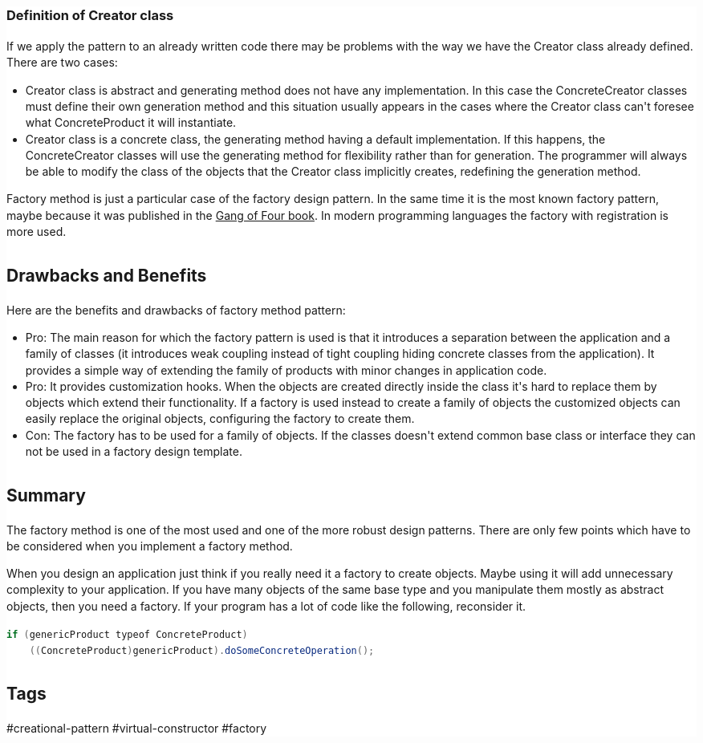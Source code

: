 ### Definition of Creator class

If we apply the pattern to an already written code there may be problems with the way we have the Creator class already defined. There are two cases:

-   Creator class is abstract and generating method does not have any implementation. In this case the ConcreteCreator classes must define their own generation method and this situation usually appears in the cases where the Creator class can't foresee what ConcreteProduct it will instantiate.
-   Creator class is a concrete class, the generating method having a default implementation. If this happens, the ConcreteCreator classes will use the generating method for flexibility rather than for generation. The programmer will always be able to modify the class of the objects that the Creator class implicitly creates, redefining the generation method.

Factory method is just a particular case of the factory design pattern. In the same time it is the most known factory pattern, maybe because it was published in the [Gang of Four book](https://en.wikipedia.org/wiki/Design_Patterns). In modern programming languages the factory with registration is more used.

## Drawbacks and Benefits

Here are the benefits and drawbacks of factory method pattern:
-   Pro: The main reason for which the factory pattern is used is that it introduces a separation between the application and a family of classes (it introduces weak coupling instead of tight coupling hiding concrete classes from the application). It provides a simple way of extending the family of products with minor changes in application code.
-   Pro: It provides customization hooks. When the objects are created directly inside the class it's hard to replace them by objects which extend their functionality. If a factory is used instead to create a family of objects the customized objects can easily replace the original objects, configuring the factory to create them.
-   Con: The factory has to be used for a family of objects. If the classes doesn't extend common base class or interface they can not be used in a factory design template.

## Summary

The factory method is one of the most used and one of the more robust design patterns. There are only few points which have to be considered when you implement a factory method.

When you design an application just think if you really need it a factory to create objects. Maybe using it will add unnecessary complexity to your application. If you have many objects of the same base type and you manipulate them mostly as abstract objects, then you need a factory. If your program has a lot of code like the following, reconsider it.

```java
if (genericProduct typeof ConcreteProduct)
	((ConcreteProduct)genericProduct).doSomeConcreteOperation();
```

## Tags

#creational-pattern #virtual-constructor #factory 